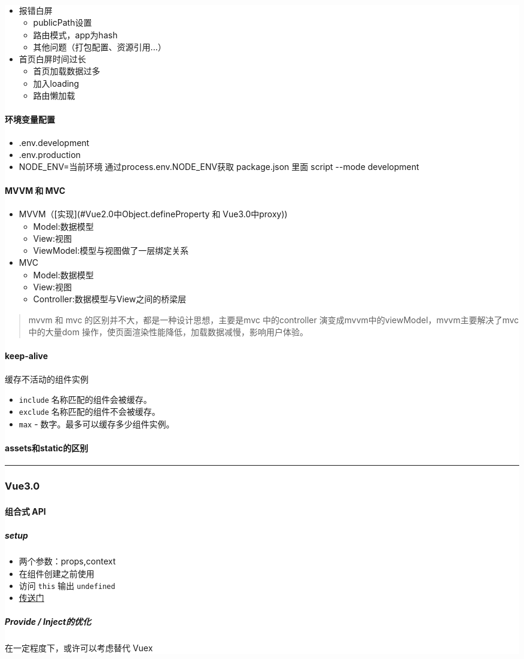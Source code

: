 - 报错白屏
  - publicPath设置
  - 路由模式，app为hash
  - 其他问题（打包配置、资源引用...）
- 首页白屏时间过长
  - 首页加载数据过多
  - 加入loading
  - 路由懒加载

#### 环境变量配置

- .env.development  
- .env.production
- NODE_ENV=当前环境     通过process.env.NODE_ENV获取   package.json  里面  script     --mode development

#### MVVM 和 MVC

- MVVM（[实现](#Vue2.0中Object.defineProperty 和 Vue3.0中proxy))
  - Model:数据模型
  - View:视图
  - ViewModel:模型与视图做了一层绑定关系
- MVC
  - Model:数据模型
  - View:视图
  - Controller:数据模型与View之间的桥梁层

> mvvm 和 mvc 的区别并不大，都是一种设计思想，主要是mvc 中的controller 演变成mvvm中的viewModel，mvvm主要解决了mvc中的大量dom 操作，使页面渲染性能降低，加载数据减慢，影响用户体验。
#### keep-alive

缓存不活动的组件实例

- `include` 名称匹配的组件会被缓存。
- `exclude` 名称匹配的组件不会被缓存。
- `max` - 数字。最多可以缓存多少组件实例。

#### assets和static的区别

------

### Vue3.0

#### 组合式 API

##### setup

- 两个参数：props,context
- 在组件创建之前使用
- 访问 `this` 输出 `undefined`
- [传送门](https://vue3js.cn/docs/zh/guide/composition-api-setup.html#%E5%8F%82%E6%95%B0)

##### Provide / Inject的优化

在一定程度下，或许可以考虑替代 Vuex
